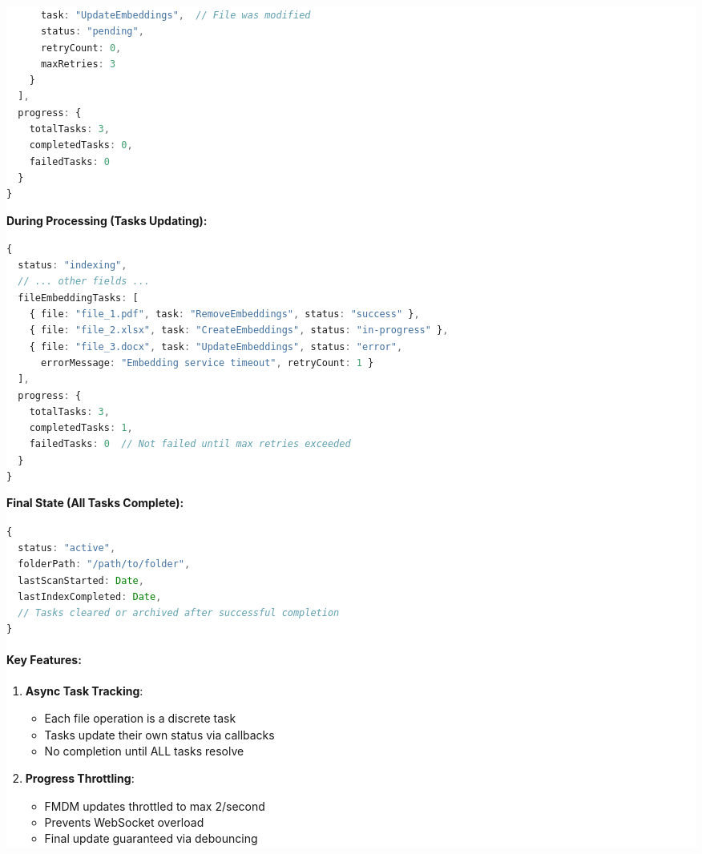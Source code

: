 ```typescript
      task: "UpdateEmbeddings",  // File was modified
      status: "pending",
      retryCount: 0,
      maxRetries: 3
    }
  ],
  progress: {
    totalTasks: 3,
    completedTasks: 0,
    failedTasks: 0
  }
}
```

**During Processing (Tasks Updating):**
```typescript
{
  status: "indexing",
  // ... other fields ...
  fileEmbeddingTasks: [
    { file: "file_1.pdf", task: "RemoveEmbeddings", status: "success" },
    { file: "file_2.xlsx", task: "CreateEmbeddings", status: "in-progress" },
    { file: "file_3.docx", task: "UpdateEmbeddings", status: "error", 
      errorMessage: "Embedding service timeout", retryCount: 1 }
  ],
  progress: {
    totalTasks: 3,
    completedTasks: 1,
    failedTasks: 0  // Not failed until max retries exceeded
  }
}
```

**Final State (All Tasks Complete):**
```typescript
{
  status: "active",
  folderPath: "/path/to/folder",
  lastScanStarted: Date,
  lastIndexCompleted: Date,
  // Tasks cleared or archived after successful completion
}
```

#### Key Features:

1. **Async Task Tracking**:
   - Each file operation is a discrete task
   - Tasks update their own status via callbacks
   - No completion until ALL tasks resolve

2. **Progress Throttling**:
   - FMDM updates throttled to max 2/second
   - Prevents WebSocket overload
   - Final update guaranteed via debouncing
